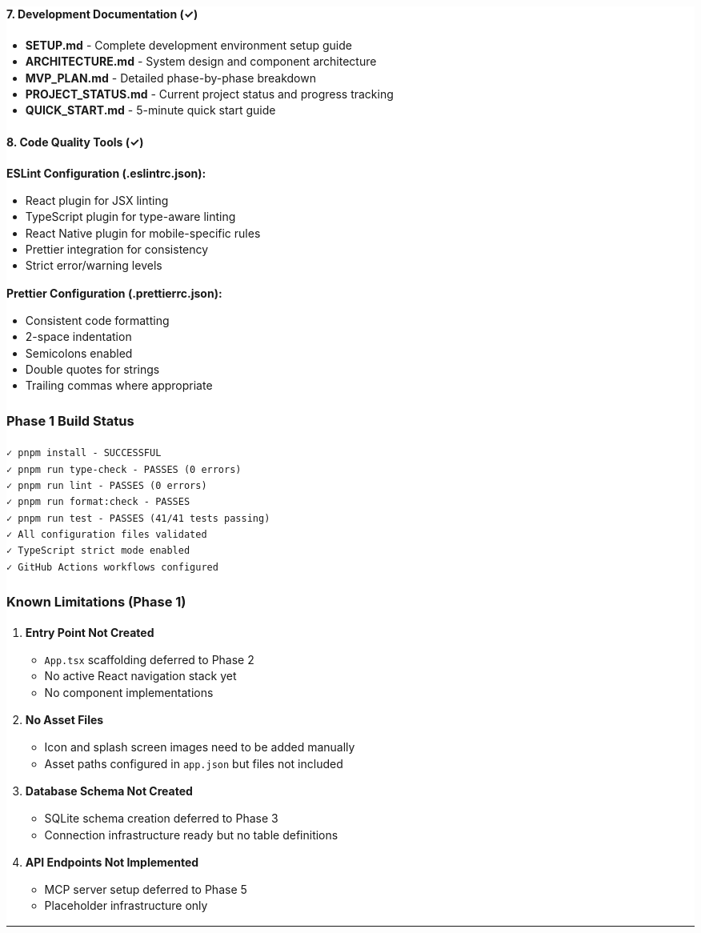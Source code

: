 #### 7. Development Documentation (✓)

- **SETUP.md** - Complete development environment setup guide
- **ARCHITECTURE.md** - System design and component architecture
- **MVP_PLAN.md** - Detailed phase-by-phase breakdown
- **PROJECT_STATUS.md** - Current project status and progress tracking
- **QUICK_START.md** - 5-minute quick start guide

#### 8. Code Quality Tools (✓)

**ESLint Configuration (.eslintrc.json):**

- React plugin for JSX linting
- TypeScript plugin for type-aware linting
- React Native plugin for mobile-specific rules
- Prettier integration for consistency
- Strict error/warning levels

**Prettier Configuration (.prettierrc.json):**

- Consistent code formatting
- 2-space indentation
- Semicolons enabled
- Double quotes for strings
- Trailing commas where appropriate

### Phase 1 Build Status

```
✓ pnpm install - SUCCESSFUL
✓ pnpm run type-check - PASSES (0 errors)
✓ pnpm run lint - PASSES (0 errors)
✓ pnpm run format:check - PASSES
✓ pnpm run test - PASSES (41/41 tests passing)
✓ All configuration files validated
✓ TypeScript strict mode enabled
✓ GitHub Actions workflows configured
```

### Known Limitations (Phase 1)

1. **Entry Point Not Created**
   - `App.tsx` scaffolding deferred to Phase 2
   - No active React navigation stack yet
   - No component implementations

2. **No Asset Files**
   - Icon and splash screen images need to be added manually
   - Asset paths configured in `app.json` but files not included

3. **Database Schema Not Created**
   - SQLite schema creation deferred to Phase 3
   - Connection infrastructure ready but no table definitions

4. **API Endpoints Not Implemented**
   - MCP server setup deferred to Phase 5
   - Placeholder infrastructure only

---